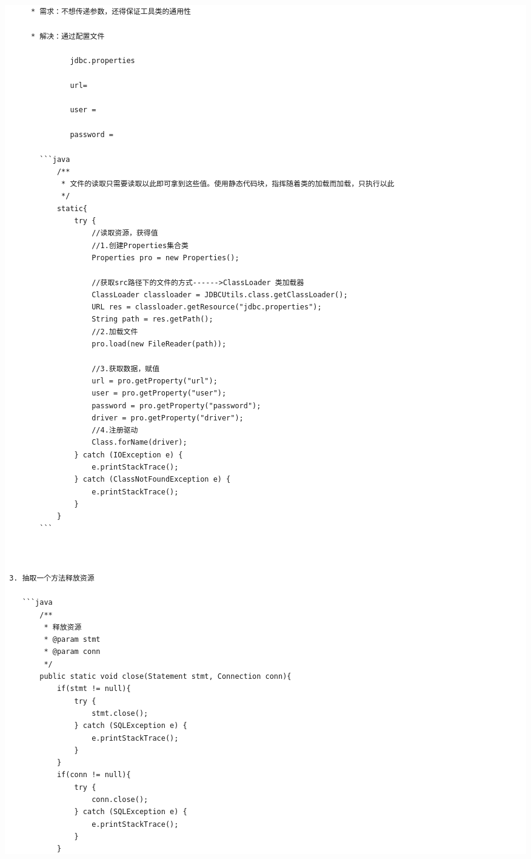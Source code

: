           * 需求：不想传递参数，还得保证工具类的通用性

          * 解决：通过配置文件

            ​		jdbc.properties

            ​		url=

            ​		user = 

            ​		password = 

            ```java
                /**
                 * 文件的读取只需要读取以此即可拿到这些值。使用静态代码块，指挥随着类的加载而加载，只执行以此
                 */
                static{
                    try {
                        //读取资源，获得值
                        //1.创建Properties集合类
                        Properties pro = new Properties();
            
                        //获取src路径下的文件的方式------>ClassLoader 类加载器
                        ClassLoader classloader = JDBCUtils.class.getClassLoader();
                        URL res = classloader.getResource("jdbc.properties");
                        String path = res.getPath();
                        //2.加载文件
                        pro.load(new FileReader(path));
            
                        //3.获取数据，赋值
                        url = pro.getProperty("url");
                        user = pro.getProperty("user");
                        password = pro.getProperty("password");
                        driver = pro.getProperty("driver");
                        //4.注册驱动
                        Class.forName(driver);
                    } catch (IOException e) {
                        e.printStackTrace();
                    } catch (ClassNotFoundException e) {
                        e.printStackTrace();
                    }
                }
            ```

            

     3. 抽取一个方法释放资源

        ```java
            /**
             * 释放资源
             * @param stmt
             * @param conn
             */
            public static void close(Statement stmt, Connection conn){
                if(stmt != null){
                    try {
                        stmt.close();
                    } catch (SQLException e) {
                        e.printStackTrace();
                    }
                }
                if(conn != null){
                    try {
                        conn.close();
                    } catch (SQLException e) {
                        e.printStackTrace();
                    }
                }